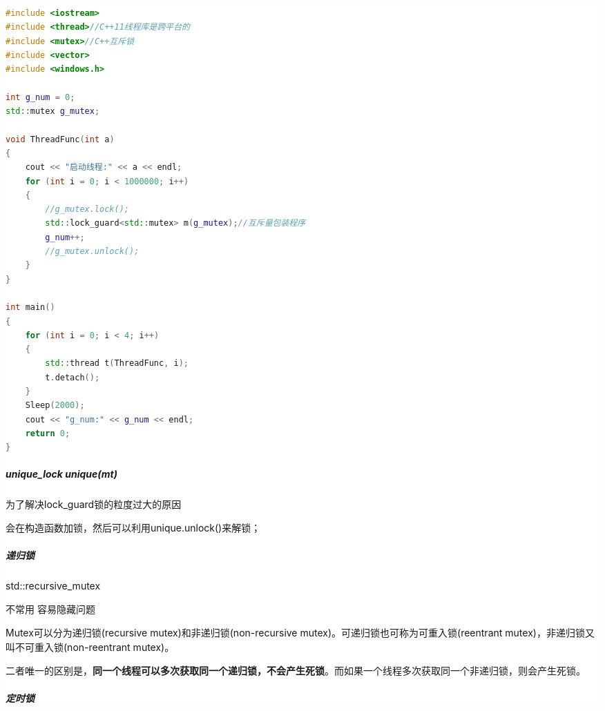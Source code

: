 ```cpp
#include <iostream>
#include <thread>//C++11线程库是跨平台的
#include <mutex>//C++互斥锁
#include <vector>
#include <windows.h>

int g_num = 0;
std::mutex g_mutex;

void ThreadFunc(int a)
{
	cout << "启动线程:" << a << endl;
	for (int i = 0; i < 1000000; i++)
	{
		//g_mutex.lock();
		std::lock_guard<std::mutex> m(g_mutex);//互斥量包装程序
		g_num++;
		//g_mutex.unlock();
	}
}

int main()
{
	for (int i = 0; i < 4; i++)
	{
		std::thread t(ThreadFunc, i);
		t.detach();
	}
	Sleep(2000);
	cout << "g_num:" << g_num << endl;
	return 0;
}
```

##### unique_lock<mutex> unique(mt)

为了解决lock_guard锁的粒度过大的原因

会在构造函数加锁，然后可以利用unique.unlock()来解锁；



##### 递归锁 

std::recursive_mutex

不常用 容易隐藏问题

Mutex可以分为递归锁(recursive mutex)和非递归锁(non-recursive mutex)。可递归锁也可称为可重入锁(reentrant mutex)，非递归锁又叫不可重入锁(non-reentrant mutex)。

二者唯一的区别是，**同一个线程可以多次获取同一个递归锁，不会产生死锁**。而如果一个线程多次获取同一个非递归锁，则会产生死锁。

##### 定时锁
